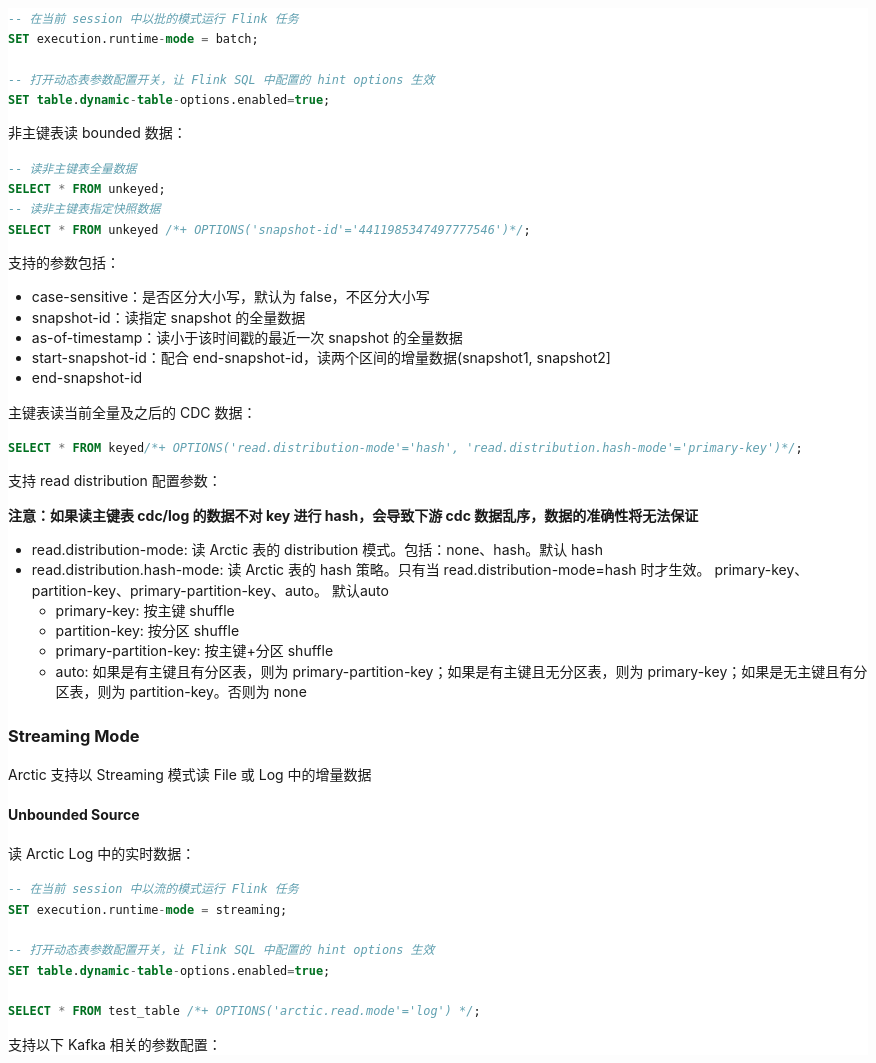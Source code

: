 ```sql
-- 在当前 session 中以批的模式运行 Flink 任务
SET execution.runtime-mode = batch;

-- 打开动态表参数配置开关，让 Flink SQL 中配置的 hint options 生效
SET table.dynamic-table-options.enabled=true;
```

非主键表读 bounded 数据：
```sql
-- 读非主键表全量数据
SELECT * FROM unkeyed;
-- 读非主键表指定快照数据
SELECT * FROM unkeyed /*+ OPTIONS('snapshot-id'='4411985347497777546')*/;
```
支持的参数包括：

- case-sensitive：是否区分大小写，默认为 false，不区分大小写
- snapshot-id：读指定 snapshot 的全量数据
- as-of-timestamp：读小于该时间戳的最近一次 snapshot 的全量数据
- start-snapshot-id：配合 end-snapshot-id，读两个区间的增量数据(snapshot1, snapshot2]
- end-snapshot-id

主键表读当前全量及之后的 CDC 数据：
```sql
SELECT * FROM keyed/*+ OPTIONS('read.distribution-mode'='hash', 'read.distribution.hash-mode'='primary-key')*/;
```
支持 <a name="read-distribution">read distribution</a> 配置参数：

**注意：如果读主键表 cdc/log 的数据不对 key 进行 hash，会导致下游 cdc 数据乱序，数据的准确性将无法保证**

- read.distribution-mode: 读 Arctic 表的 distribution 模式。包括：none、hash。默认 hash
- read.distribution.hash-mode: 读 Arctic 表的 hash 策略。只有当 read.distribution-mode=hash 时才生效。
  primary-key、partition-key、primary-partition-key、auto。 默认auto
  - primary-key: 按主键 shuffle
  - partition-key: 按分区 shuffle
  - primary-partition-key: 按主键+分区 shuffle
  - auto: 如果是有主键且有分区表，则为 primary-partition-key；如果是有主键且无分区表，则为 primary-key；如果是无主键且有分区表，则为 partition-key。否则为 none

### Streaming Mode
Arctic 支持以 Streaming 模式读 File 或 Log 中的增量数据

#### <a name='sql-read'>Unbounded Source</a>
读 Arctic Log 中的实时数据：
    
```sql
-- 在当前 session 中以流的模式运行 Flink 任务
SET execution.runtime-mode = streaming;

-- 打开动态表参数配置开关，让 Flink SQL 中配置的 hint options 生效
SET table.dynamic-table-options.enabled=true;

SELECT * FROM test_table /*+ OPTIONS('arctic.read.mode'='log') */;
```
支持以下 Kafka 相关的参数配置：
